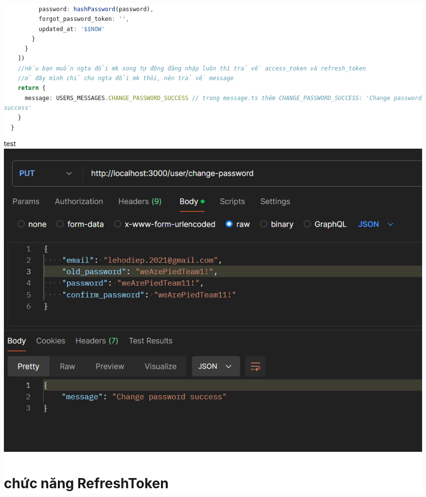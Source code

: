 ```ts
          password: hashPassword(password),
          forgot_password_token: '',
          updated_at: '$$NOW'
        }
      }
    ])
    //nếu bạn muốn ngta đổi mk xong tự động đăng nhập luôn thì trả về access_token và refresh_token
    //ở đây mình chỉ cho ngta đổi mk thôi, nên trả về message
    return {
      message: USERS_MESSAGES.CHANGE_PASSWORD_SUCCESS // trong message.ts thêm CHANGE_PASSWORD_SUCCESS: 'Change password success'
    }
  }
```

test
![alt text](image-311.png)

# chức năng RefreshToken

